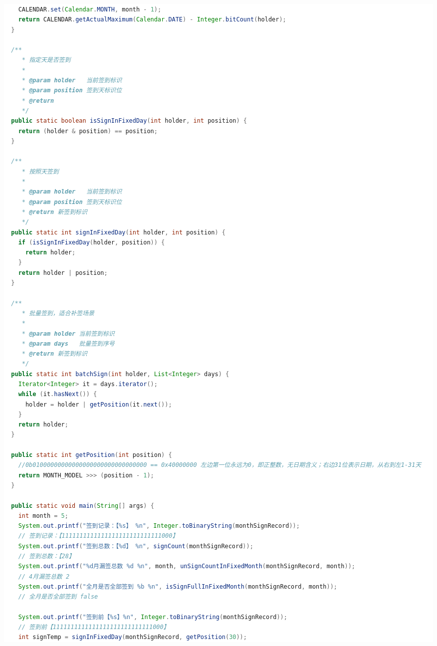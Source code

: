 ```java
    CALENDAR.set(Calendar.MONTH, month - 1);
    return CALENDAR.getActualMaximum(Calendar.DATE) - Integer.bitCount(holder);
  }

  /**
     * 指定天是否签到
     *
     * @param holder   当前签到标识
     * @param position 签到天标识位
     * @return
     */
  public static boolean isSignInFixedDay(int holder, int position) {
    return (holder & position) == position;
  }

  /**
     * 按照天签到
     *
     * @param holder   当前签到标识
     * @param position 签到天标识位
     * @return 新签到标识
     */
  public static int signInFixedDay(int holder, int position) {
    if (isSignInFixedDay(holder, position)) {
      return holder;
    }
    return holder | position;
  }

  /**
     * 批量签到，适合补签场景
     *
     * @param holder 当前签到标识
     * @param days   批量签到序号
     * @return 新签到标识
     */
  public static int batchSign(int holder, List<Integer> days) {
    Iterator<Integer> it = days.iterator();
    while (it.hasNext()) {
      holder = holder | getPosition(it.next());
    }
    return holder;
  }

  public static int getPosition(int position) {
    //0b01000000000000000000000000000000 == 0x40000000 左边第一位永远为0，即正整数，无日期含义；右边31位表示日期，从右到左1-31天
    return MONTH_MODEL >>> (position - 1);
  }

  public static void main(String[] args) {
    int month = 5;
    System.out.printf("签到记录：【%s】 %n", Integer.toBinaryString(monthSignRecord));
    // 签到记录：【1111111111111111111111111111000】
    System.out.printf("签到总数：【%d】 %n", signCount(monthSignRecord));
    // 签到总数：【28】
    System.out.printf("%d月漏签总数 %d %n", month, unSignCountInFixedMonth(monthSignRecord, month));
    // 4月漏签总数 2
    System.out.printf("全月是否全部签到 %b %n", isSignFullInFixedMonth(monthSignRecord, month));
    // 全月是否全部签到 false

    System.out.printf("签到前【%s】%n", Integer.toBinaryString(monthSignRecord));
    // 签到前【1111111111111111111111111111000】
    int signTemp = signInFixedDay(monthSignRecord, getPosition(30));
```